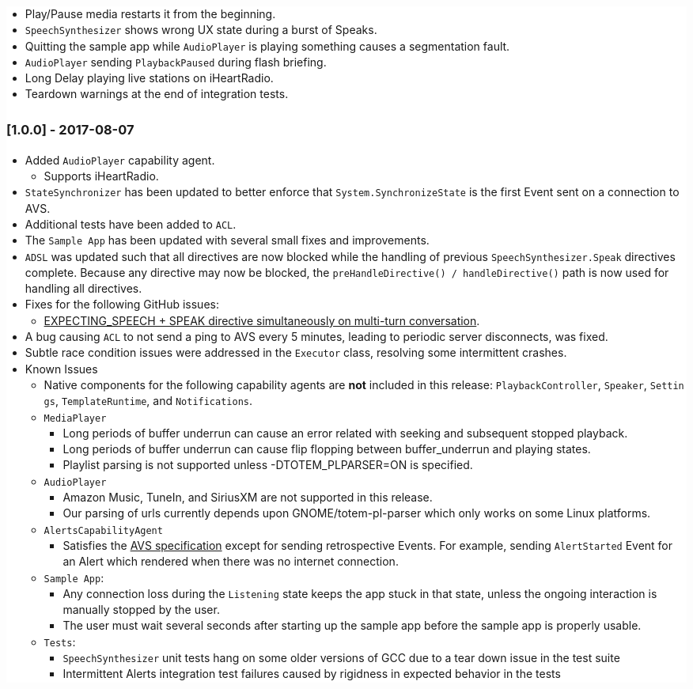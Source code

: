   * Play/Pause media restarts it from the beginning.
  * `SpeechSynthesizer` shows wrong UX state during a burst of Speaks.
  * Quitting the sample app while `AudioPlayer` is playing something causes a segmentation fault.
  * `AudioPlayer` sending `PlaybackPaused` during flash briefing.
  * Long Delay playing live stations on iHeartRadio.
  * Teardown warnings at the end of integration tests.

### [1.0.0] - 2017-08-07

* Added `AudioPlayer` capability agent.
  * Supports iHeartRadio.
* `StateSynchronizer` has been updated to better enforce that `System.SynchronizeState` is the first Event sent on a connection to AVS.
* Additional tests have been added to `ACL`.
* The `Sample App` has been updated with several small fixes and improvements.
* `ADSL` was updated such that all directives are now blocked while the handling of previous `SpeechSynthesizer.Speak` directives complete.  Because any directive may now be blocked, the `preHandleDirective() / handleDirective()` path is now used for handling all directives.
* Fixes for the following GitHub issues:
  * [EXPECTING_SPEECH + SPEAK directive simultaneously on multi-turn conversation](https://github.com/alexa/alexa-client-sdk/issues/44).
* A bug causing `ACL` to not send a ping to AVS every 5 minutes, leading to periodic server disconnects, was fixed.
* Subtle race condition issues were addressed in the `Executor` class, resolving some intermittent crashes.
* Known Issues
  * Native components for the following capability agents are **not** included in this release: `PlaybackController`, `Speaker`, `Settings`, `TemplateRuntime`, and `Notifications`.
  * `MediaPlayer`
    * Long periods of buffer underrun can cause an error related with seeking and subsequent stopped playback.
    * Long periods of buffer underrun can cause flip flopping between buffer_underrun and playing states.
    * Playlist parsing is not supported unless -DTOTEM_PLPARSER=ON is specified.
  * `AudioPlayer`
    * Amazon Music, TuneIn, and SiriusXM are not supported in this release.
    * Our parsing of urls currently depends upon GNOME/totem-pl-parser which only works on some Linux platforms.
  * `AlertsCapabilityAgent`
    * Satisfies the [AVS specification](https://developer.amazon.com/public/solutions/alexa/alexa-voice-service/reference/timers-and-alarms-conceptual-overview) except for sending retrospective Events. For example, sending `AlertStarted` Event for an Alert which rendered when there was no internet connection.
  * `Sample App`:
      * Any connection loss during the `Listening` state keeps the app stuck in that state, unless the ongoing interaction is manually stopped by the user.
      * The user must wait several seconds after starting up the sample app before the sample app is properly usable.
  * `Tests`:
    * `SpeechSynthesizer` unit tests hang on some older versions of GCC due to a tear down issue in the test suite
    * Intermittent Alerts integration test failures caused by rigidness in expected behavior in the tests
